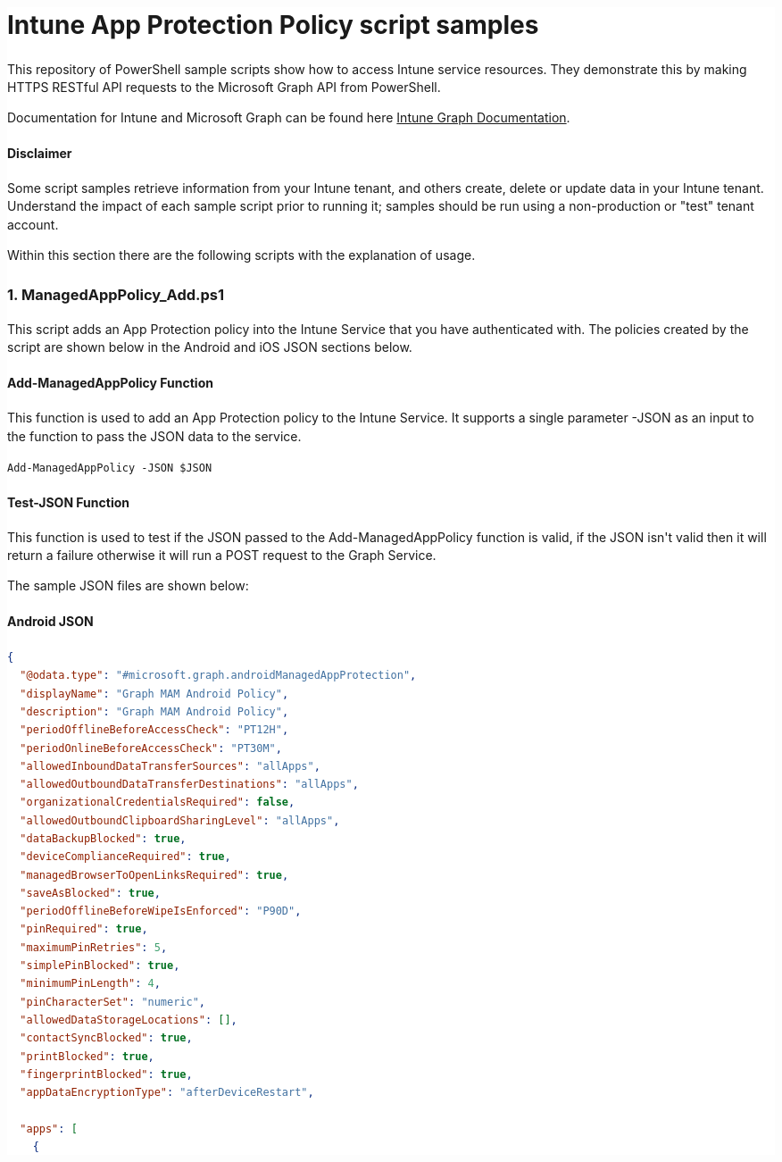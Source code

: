 # Intune App Protection Policy script samples

This repository of PowerShell sample scripts show how to access Intune service resources.  They demonstrate this by making HTTPS RESTful API requests to the Microsoft Graph API from PowerShell.

Documentation for Intune and Microsoft Graph can be found here [Intune Graph Documentation](https://developer.microsoft.com/en-us/graph/docs/api-reference/beta/resources/intune_graph_overview).

#### Disclaimer
Some script samples retrieve information from your Intune tenant, and others create, delete or update data in your Intune tenant.  Understand the impact of each sample script prior to running it; samples should be run using a non-production or "test" tenant account. 

Within this section there are the following scripts with the explanation of usage.

### 1. ManagedAppPolicy_Add.ps1
This script adds an App Protection policy into the Intune Service that you have authenticated with. The policies created by the script are shown below in the Android and iOS JSON sections below.

#### Add-ManagedAppPolicy Function
This function is used to add an App Protection policy to the Intune Service. It supports a single parameter -JSON as an input to the function to pass the JSON data to the service.

```
Add-ManagedAppPolicy -JSON $JSON
```

#### Test-JSON Function
This function is used to test if the JSON passed to the Add-ManagedAppPolicy function is valid, if the JSON isn't valid then it will return a failure otherwise it will run a POST request to the Graph Service.

The sample JSON files are shown below:

#### Android JSON

```JSON
{
  "@odata.type": "#microsoft.graph.androidManagedAppProtection",
  "displayName": "Graph MAM Android Policy",
  "description": "Graph MAM Android Policy",
  "periodOfflineBeforeAccessCheck": "PT12H",
  "periodOnlineBeforeAccessCheck": "PT30M",
  "allowedInboundDataTransferSources": "allApps",
  "allowedOutboundDataTransferDestinations": "allApps",
  "organizationalCredentialsRequired": false,
  "allowedOutboundClipboardSharingLevel": "allApps",
  "dataBackupBlocked": true,
  "deviceComplianceRequired": true,
  "managedBrowserToOpenLinksRequired": true,
  "saveAsBlocked": true,
  "periodOfflineBeforeWipeIsEnforced": "P90D",
  "pinRequired": true,
  "maximumPinRetries": 5,
  "simplePinBlocked": true,
  "minimumPinLength": 4,
  "pinCharacterSet": "numeric",
  "allowedDataStorageLocations": [],
  "contactSyncBlocked": true,
  "printBlocked": true,
  "fingerprintBlocked": true,
  "appDataEncryptionType": "afterDeviceRestart",

  "apps": [
    {
```